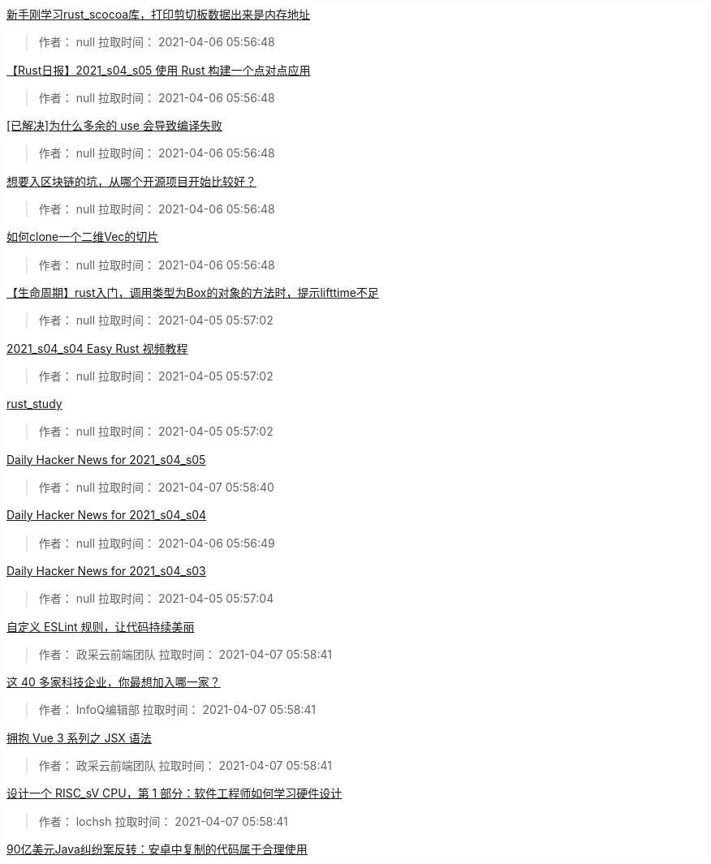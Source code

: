  [新手刚学习rust_scocoa库，打印剪切板数据出来是内存地址](https://rustcc.cn/article?id=10cd996f-ed45-4f59-9c6a-99f7b649653a)

> 作者： null  拉取时间： 2021-04-06 05:56:48

 [【Rust日报】2021_s04_s05 使用 Rust 构建一个点对点应用](https://rustcc.cn/article?id=c97dbf21-ed8a-4e1c-86bc-697ee17a16b6)

> 作者： null  拉取时间： 2021-04-06 05:56:48

 [[已解决]为什么多余的 use 会导致编译失败](https://rustcc.cn/article?id=843f8aa9-d549-4ac7-9646-05dd6202fe85)

> 作者： null  拉取时间： 2021-04-06 05:56:48

 [想要入区块链的坑，从哪个开源项目开始比较好？](https://rustcc.cn/article?id=47bb1a18-783f-4596-ae4e-7f46418a2677)

> 作者： null  拉取时间： 2021-04-06 05:56:48

 [如何clone一个二维Vec的切片](https://rustcc.cn/article?id=329a4cc2-bf12-45c8-b164-ecef65301f2c)

> 作者： null  拉取时间： 2021-04-06 05:56:48

 [【生命周期】rust入门，调用类型为Box<dyn XXTrait>的对象的方法时，提示lifttime不足](https://rustcc.cn/article?id=6c94de6c-721a-4a87-a264-89a876189a91)

> 作者： null  拉取时间： 2021-04-05 05:57:02

 [2021_s04_s04 Easy Rust 视频教程](https://rustcc.cn/article?id=da8529fb-c530-42e5-840d-fbd5cb3ea294)

> 作者： null  拉取时间： 2021-04-05 05:57:02

 [rust_study](https://rustcc.cn/article?id=1f45c0f0-de72-459c-91ce-65af4db27dd8)

> 作者： null  拉取时间： 2021-04-05 05:57:02

 [Daily Hacker News for 2021_s04_s05](https://www.daemonology.net/hn-daily/2021-04-05.html)

> 作者： null  拉取时间： 2021-04-07 05:58:40

 [Daily Hacker News for 2021_s04_s04](https://www.daemonology.net/hn-daily/2021-04-04.html)

> 作者： null  拉取时间： 2021-04-06 05:56:49

 [Daily Hacker News for 2021_s04_s03](https://www.daemonology.net/hn-daily/2021-04-03.html)

> 作者： null  拉取时间： 2021-04-05 05:57:04

 [自定义 ESLint 规则，让代码持续美丽](https://www.infoq.cn/article/xFOmGDZxY0ToTPp4NZRW)

> 作者： 政采云前端团队  拉取时间： 2021-04-07 05:58:41

 [这 40 多家科技企业，你最想加入哪一家？](https://www.infoq.cn/article/GAdTxwJwkamSIM3g7vLl)

> 作者： InfoQ编辑部  拉取时间： 2021-04-07 05:58:41

 [拥抱 Vue 3 系列之 JSX 语法](https://www.infoq.cn/article/OpoCZuuraHOZmPR9Xkxr)

> 作者： 政采云前端团队  拉取时间： 2021-04-07 05:58:41

 [设计一个 RISC_sV CPU，第 1 部分：软件工程师如何学习硬件设计](https://www.infoq.cn/article/ImeTgCPtCCzpiShdHBv6)

> 作者： lochsh  拉取时间： 2021-04-07 05:58:41

 [90亿美元Java纠纷案反转：安卓中复制的代码属于合理使用](https://www.infoq.cn/article/mHLxYpTmqEl8jo5D5vZA)
